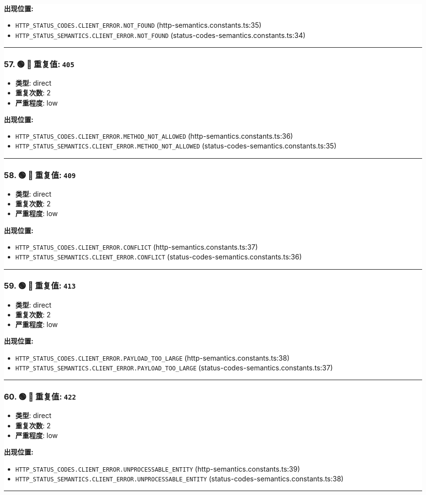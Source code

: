 **出现位置:**
- `HTTP_STATUS_CODES.CLIENT_ERROR.NOT_FOUND` (http-semantics.constants.ts:35)
- `HTTP_STATUS_SEMANTICS.CLIENT_ERROR.NOT_FOUND` (status-codes-semantics.constants.ts:34)

---

### 57. 🟢 🎯 重复值: `405`

- **类型**: direct
- **重复次数**: 2
- **严重程度**: low

**出现位置:**
- `HTTP_STATUS_CODES.CLIENT_ERROR.METHOD_NOT_ALLOWED` (http-semantics.constants.ts:36)
- `HTTP_STATUS_SEMANTICS.CLIENT_ERROR.METHOD_NOT_ALLOWED` (status-codes-semantics.constants.ts:35)

---

### 58. 🟢 🎯 重复值: `409`

- **类型**: direct
- **重复次数**: 2
- **严重程度**: low

**出现位置:**
- `HTTP_STATUS_CODES.CLIENT_ERROR.CONFLICT` (http-semantics.constants.ts:37)
- `HTTP_STATUS_SEMANTICS.CLIENT_ERROR.CONFLICT` (status-codes-semantics.constants.ts:36)

---

### 59. 🟢 🎯 重复值: `413`

- **类型**: direct
- **重复次数**: 2
- **严重程度**: low

**出现位置:**
- `HTTP_STATUS_CODES.CLIENT_ERROR.PAYLOAD_TOO_LARGE` (http-semantics.constants.ts:38)
- `HTTP_STATUS_SEMANTICS.CLIENT_ERROR.PAYLOAD_TOO_LARGE` (status-codes-semantics.constants.ts:37)

---

### 60. 🟢 🎯 重复值: `422`

- **类型**: direct
- **重复次数**: 2
- **严重程度**: low

**出现位置:**
- `HTTP_STATUS_CODES.CLIENT_ERROR.UNPROCESSABLE_ENTITY` (http-semantics.constants.ts:39)
- `HTTP_STATUS_SEMANTICS.CLIENT_ERROR.UNPROCESSABLE_ENTITY` (status-codes-semantics.constants.ts:38)

---
